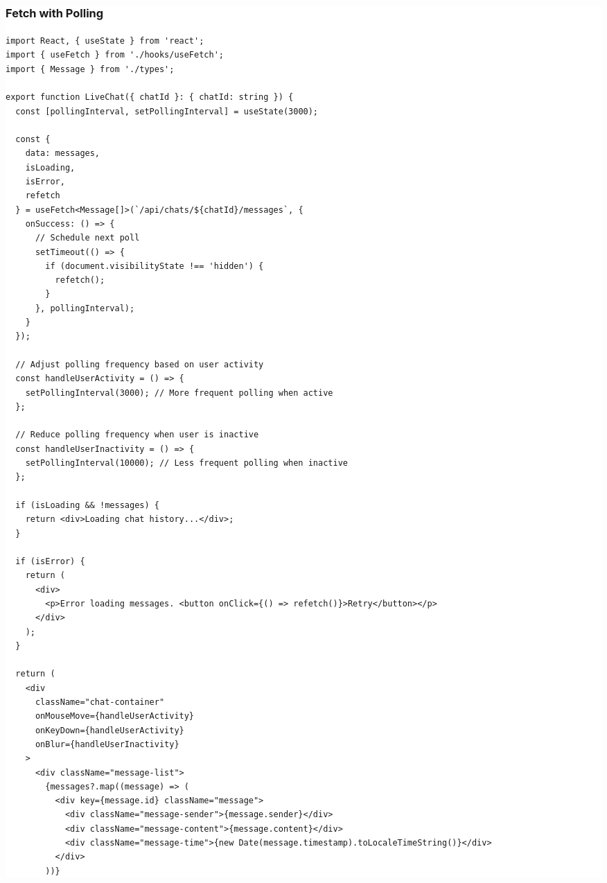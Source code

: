 ### Fetch with Polling

```tsx
import React, { useState } from 'react';
import { useFetch } from './hooks/useFetch';
import { Message } from './types';

export function LiveChat({ chatId }: { chatId: string }) {
  const [pollingInterval, setPollingInterval] = useState(3000);
  
  const {
    data: messages,
    isLoading,
    isError,
    refetch
  } = useFetch<Message[]>(`/api/chats/${chatId}/messages`, {
    onSuccess: () => {
      // Schedule next poll
      setTimeout(() => {
        if (document.visibilityState !== 'hidden') {
          refetch();
        }
      }, pollingInterval);
    }
  });

  // Adjust polling frequency based on user activity
  const handleUserActivity = () => {
    setPollingInterval(3000); // More frequent polling when active
  };

  // Reduce polling frequency when user is inactive
  const handleUserInactivity = () => {
    setPollingInterval(10000); // Less frequent polling when inactive
  };

  if (isLoading && !messages) {
    return <div>Loading chat history...</div>;
  }

  if (isError) {
    return (
      <div>
        <p>Error loading messages. <button onClick={() => refetch()}>Retry</button></p>
      </div>
    );
  }

  return (
    <div 
      className="chat-container"
      onMouseMove={handleUserActivity}
      onKeyDown={handleUserActivity}
      onBlur={handleUserInactivity}
    >
      <div className="message-list">
        {messages?.map((message) => (
          <div key={message.id} className="message">
            <div className="message-sender">{message.sender}</div>
            <div className="message-content">{message.content}</div>
            <div className="message-time">{new Date(message.timestamp).toLocaleTimeString()}</div>
          </div>
        ))}
```